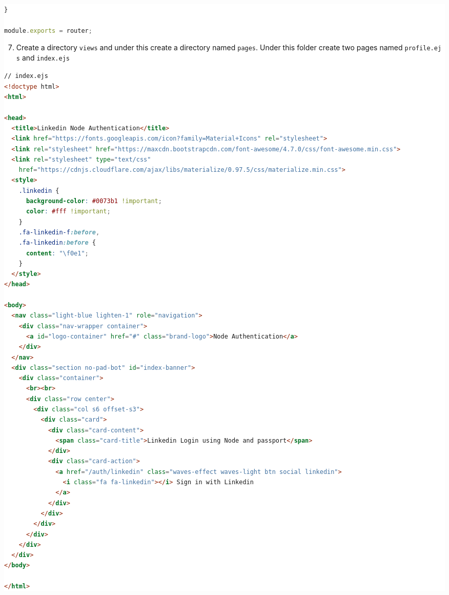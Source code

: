 ```javaScript
}

module.exports = router;
```
7. Create a directory `views` and under this create a directory named `pages`. Under this folder create two pages named `profile.ejs` and `index.ejs`

```html
// index.ejs
<!doctype html>
<html>

<head>
  <title>Linkedin Node Authentication</title>
  <link href="https://fonts.googleapis.com/icon?family=Material+Icons" rel="stylesheet">
  <link rel="stylesheet" href="https://maxcdn.bootstrapcdn.com/font-awesome/4.7.0/css/font-awesome.min.css">
  <link rel="stylesheet" type="text/css"
    href="https://cdnjs.cloudflare.com/ajax/libs/materialize/0.97.5/css/materialize.min.css">
  <style>
    .linkedin {
      background-color: #0073b1 !important;
      color: #fff !important;
    }
    .fa-linkedin-f:before,
    .fa-linkedin:before {
      content: "\f0e1";
    }
  </style>
</head>

<body>
  <nav class="light-blue lighten-1" role="navigation">
    <div class="nav-wrapper container">
      <a id="logo-container" href="#" class="brand-logo">Node Authentication</a>
    </div>
  </nav>
  <div class="section no-pad-bot" id="index-banner">
    <div class="container">
      <br><br>
      <div class="row center">
        <div class="col s6 offset-s3">
          <div class="card">
            <div class="card-content">
              <span class="card-title">Linkedin Login using Node and passport</span>
            </div>
            <div class="card-action">
              <a href="/auth/linkedin" class="waves-effect waves-light btn social linkedin">
                <i class="fa fa-linkedin"></i> Sign in with Linkedin
              </a>
            </div>
          </div>
        </div>
      </div>
    </div>
  </div>
</body>

</html>
```
